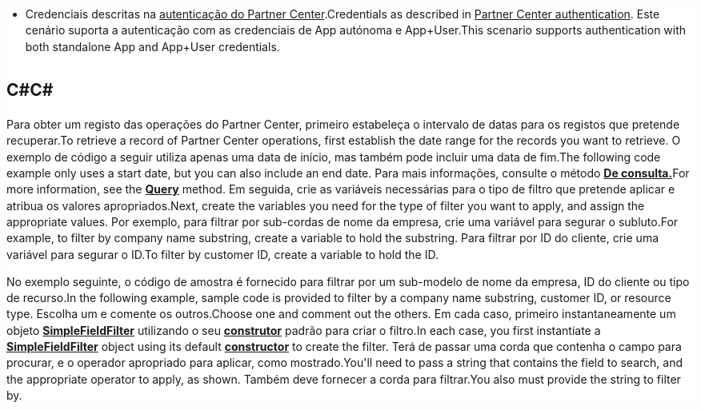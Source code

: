 - <span data-ttu-id="dd0c8-110">Credenciais descritas na [autenticação do Partner Center](partner-center-authentication.md).</span><span class="sxs-lookup"><span data-stu-id="dd0c8-110">Credentials as described in [Partner Center authentication](partner-center-authentication.md).</span></span> <span data-ttu-id="dd0c8-111">Este cenário suporta a autenticação com as credenciais de App autónoma e App+User.</span><span class="sxs-lookup"><span data-stu-id="dd0c8-111">This scenario supports authentication with both standalone App and App+User credentials.</span></span>

## <a name="c"></a><span data-ttu-id="dd0c8-112">C\#</span><span class="sxs-lookup"><span data-stu-id="dd0c8-112">C\#</span></span>

<span data-ttu-id="dd0c8-113">Para obter um registo das operações do Partner Center, primeiro estabeleça o intervalo de datas para os registos que pretende recuperar.</span><span class="sxs-lookup"><span data-stu-id="dd0c8-113">To retrieve a record of Partner Center operations, first establish the date range for the records you want to retrieve.</span></span> <span data-ttu-id="dd0c8-114">O exemplo de código a seguir utiliza apenas uma data de início, mas também pode incluir uma data de fim.</span><span class="sxs-lookup"><span data-stu-id="dd0c8-114">The following code example only uses a start date, but you can also include an end date.</span></span> <span data-ttu-id="dd0c8-115">Para mais informações, consulte o método [**De consulta.**](/dotnet/api/microsoft.store.partnercenter.auditrecords.iauditrecordscollection.query)</span><span class="sxs-lookup"><span data-stu-id="dd0c8-115">For more information, see the [**Query**](/dotnet/api/microsoft.store.partnercenter.auditrecords.iauditrecordscollection.query) method.</span></span> <span data-ttu-id="dd0c8-116">Em seguida, crie as variáveis necessárias para o tipo de filtro que pretende aplicar e atribua os valores apropriados.</span><span class="sxs-lookup"><span data-stu-id="dd0c8-116">Next, create the variables you need for the type of filter you want to apply, and assign the appropriate values.</span></span> <span data-ttu-id="dd0c8-117">Por exemplo, para filtrar por sub-cordas de nome da empresa, crie uma variável para segurar o subluto.</span><span class="sxs-lookup"><span data-stu-id="dd0c8-117">For example, to filter by company name substring, create a variable to hold the substring.</span></span> <span data-ttu-id="dd0c8-118">Para filtrar por ID do cliente, crie uma variável para segurar o ID.</span><span class="sxs-lookup"><span data-stu-id="dd0c8-118">To filter by customer ID, create a variable to hold the ID.</span></span>

<span data-ttu-id="dd0c8-119">No exemplo seguinte, o código de amostra é fornecido para filtrar por um sub-modelo de nome da empresa, ID do cliente ou tipo de recurso.</span><span class="sxs-lookup"><span data-stu-id="dd0c8-119">In the following example, sample code is provided to filter by a company name substring, customer ID, or resource type.</span></span> <span data-ttu-id="dd0c8-120">Escolha um e comente os outros.</span><span class="sxs-lookup"><span data-stu-id="dd0c8-120">Choose one and comment out the others.</span></span> <span data-ttu-id="dd0c8-121">Em cada caso, primeiro instantaneamente um objeto [**SimpleFieldFilter**](/dotnet/api/microsoft.store.partnercenter.models.query.simplefieldfilter) utilizando o seu [**construtor**](/dotnet/api/microsoft.store.partnercenter.models.query.simplefieldfilter.-ctor) padrão para criar o filtro.</span><span class="sxs-lookup"><span data-stu-id="dd0c8-121">In each case, you first instantiate a [**SimpleFieldFilter**](/dotnet/api/microsoft.store.partnercenter.models.query.simplefieldfilter) object using its default [**constructor**](/dotnet/api/microsoft.store.partnercenter.models.query.simplefieldfilter.-ctor) to create the filter.</span></span> <span data-ttu-id="dd0c8-122">Terá de passar uma corda que contenha o campo para procurar, e o operador apropriado para aplicar, como mostrado.</span><span class="sxs-lookup"><span data-stu-id="dd0c8-122">You'll need to pass a string that contains the field to search, and the appropriate operator to apply, as shown.</span></span> <span data-ttu-id="dd0c8-123">Também deve fornecer a corda para filtrar.</span><span class="sxs-lookup"><span data-stu-id="dd0c8-123">You also must provide the string to filter by.</span></span>
